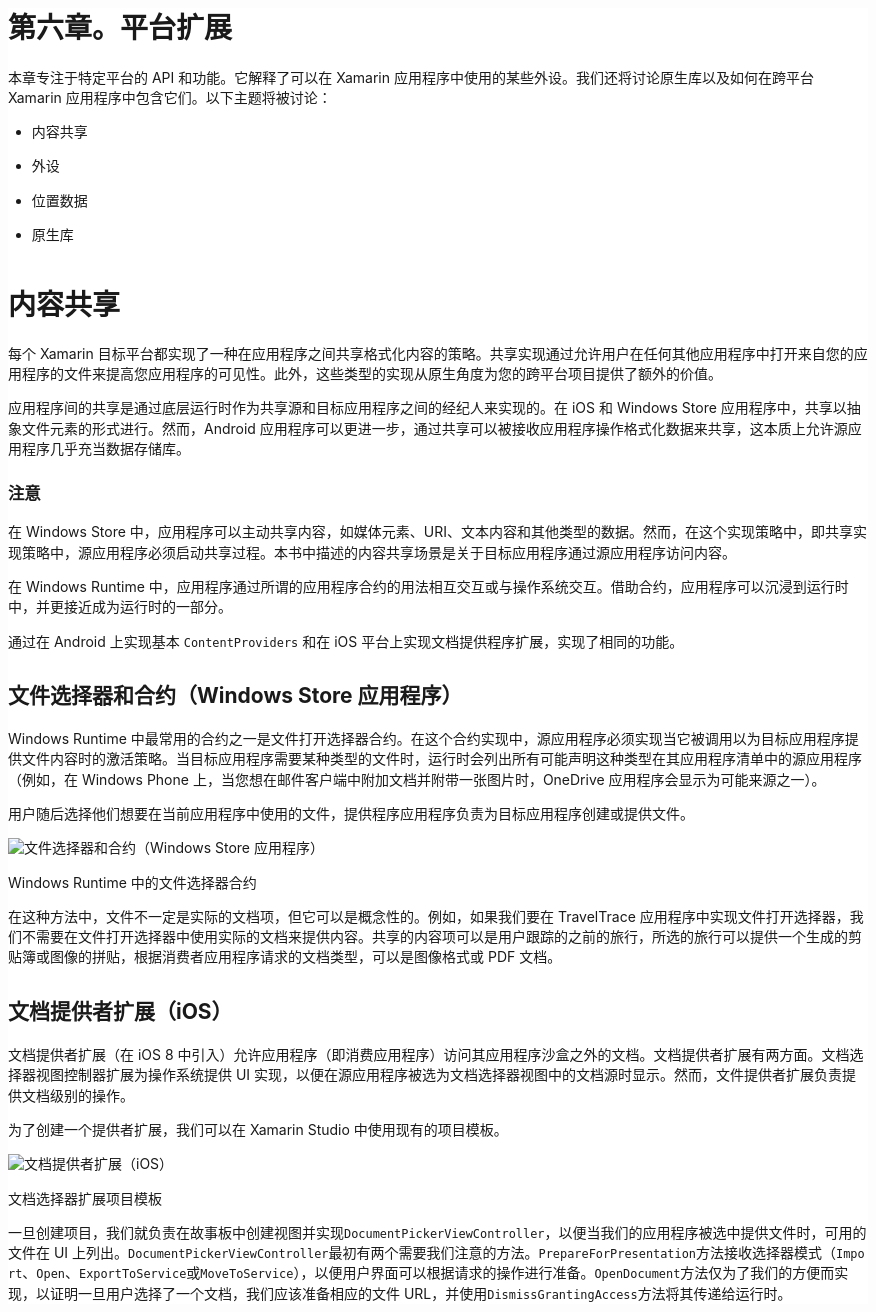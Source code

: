 # 第六章。平台扩展

本章专注于特定平台的 API 和功能。它解释了可以在 Xamarin 应用程序中使用的某些外设。我们还将讨论原生库以及如何在跨平台 Xamarin 应用程序中包含它们。以下主题将被讨论：

+   内容共享

+   外设

+   位置数据

+   原生库

# 内容共享

每个 Xamarin 目标平台都实现了一种在应用程序之间共享格式化内容的策略。共享实现通过允许用户在任何其他应用程序中打开来自您的应用程序的文件来提高您应用程序的可见性。此外，这些类型的实现从原生角度为您的跨平台项目提供了额外的价值。

应用程序间的共享是通过底层运行时作为共享源和目标应用程序之间的经纪人来实现的。在 iOS 和 Windows Store 应用程序中，共享以抽象文件元素的形式进行。然而，Android 应用程序可以更进一步，通过共享可以被接收应用程序操作格式化数据来共享，这本质上允许源应用程序几乎充当数据存储库。

### 注意

在 Windows Store 中，应用程序可以主动共享内容，如媒体元素、URI、文本内容和其他类型的数据。然而，在这个实现策略中，即共享实现策略中，源应用程序必须启动共享过程。本书中描述的内容共享场景是关于目标应用程序通过源应用程序访问内容。

在 Windows Runtime 中，应用程序通过所谓的应用程序合约的用法相互交互或与操作系统交互。借助合约，应用程序可以沉浸到运行时中，并更接近成为运行时的一部分。

通过在 Android 上实现基本 `ContentProviders` 和在 iOS 平台上实现文档提供程序扩展，实现了相同的功能。

## 文件选择器和合约（Windows Store 应用程序）

Windows Runtime 中最常用的合约之一是文件打开选择器合约。在这个合约实现中，源应用程序必须实现当它被调用以为目标应用程序提供文件内容时的激活策略。当目标应用程序需要某种类型的文件时，运行时会列出所有可能声明这种类型在其应用程序清单中的源应用程序（例如，在 Windows Phone 上，当您想在邮件客户端中附加文档并附带一张图片时，OneDrive 应用程序会显示为可能来源之一）。

用户随后选择他们想要在当前应用程序中使用的文件，提供程序应用程序负责为目标应用程序创建或提供文件。

![文件选择器和合约（Windows Store 应用程序）](img/B04693_06_01.jpg)

Windows Runtime 中的文件选择器合约

在这种方法中，文件不一定是实际的文档项，但它可以是概念性的。例如，如果我们要在 TravelTrace 应用程序中实现文件打开选择器，我们不需要在文件打开选择器中使用实际的文档来提供内容。共享的内容项可以是用户跟踪的之前的旅行，所选的旅行可以提供一个生成的剪贴簿或图像的拼贴，根据消费者应用程序请求的文档类型，可以是图像格式或 PDF 文档。

## 文档提供者扩展（iOS）

文档提供者扩展（在 iOS 8 中引入）允许应用程序（即消费应用程序）访问其应用程序沙盒之外的文档。文档提供者扩展有两方面。文档选择器视图控制器扩展为操作系统提供 UI 实现，以便在源应用程序被选为文档选择器视图中的文档源时显示。然而，文件提供者扩展负责提供文档级别的操作。

为了创建一个提供者扩展，我们可以在 Xamarin Studio 中使用现有的项目模板。

![文档提供者扩展（iOS）](img/B04693_06_02.jpg)

文档选择器扩展项目模板

一旦创建项目，我们就负责在故事板中创建视图并实现`DocumentPickerViewController`，以便当我们的应用程序被选中提供文件时，可用的文件在 UI 上列出。`DocumentPickerViewController`最初有两个需要我们注意的方法。`PrepareForPresentation`方法接收选择器模式（`Import`、`Open`、`ExportToService`或`MoveToService`），以便用户界面可以根据请求的操作进行准备。`OpenDocument`方法仅为了我们的方便而实现，以证明一旦用户选择了一个文档，我们应该准备相应的文件 URL，并使用`DismissGrantingAccess`方法将其传递给运行时。
